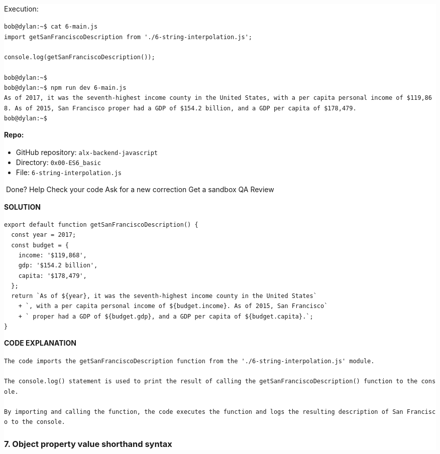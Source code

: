 Execution:

```
bob@dylan:~$ cat 6-main.js
import getSanFranciscoDescription from './6-string-interpolation.js';

console.log(getSanFranciscoDescription());

bob@dylan:~$
bob@dylan:~$ npm run dev 6-main.js
As of 2017, it was the seventh-highest income county in the United States, with a per capita personal income of $119,868. As of 2015, San Francisco proper had a GDP of $154.2 billion, and a GDP per capita of $178,479.
bob@dylan:~$

```

**Repo:**

- GitHub repository: `alx-backend-javascript`
- Directory: `0x00-ES6_basic`
- File: `6-string-interpolation.js`

 Done? Help Check your code Ask for a new correction Get a sandbox QA Review

**SOLUTION**

```
export default function getSanFranciscoDescription() {
  const year = 2017;
  const budget = {
    income: '$119,868',
    gdp: '$154.2 billion',
    capita: '$178,479',
  };
  return `As of ${year}, it was the seventh-highest income county in the United States`
    + `, with a per capita personal income of ${budget.income}. As of 2015, San Francisco`
    + ` proper had a GDP of ${budget.gdp}, and a GDP per capita of ${budget.capita}.`;
}
```

**CODE EXPLANATION**

```
The code imports the getSanFranciscoDescription function from the './6-string-interpolation.js' module.

The console.log() statement is used to print the result of calling the getSanFranciscoDescription() function to the console.

By importing and calling the function, the code executes the function and logs the resulting description of San Francisco to the console.
```

### 7\. Object property value shorthand syntax
